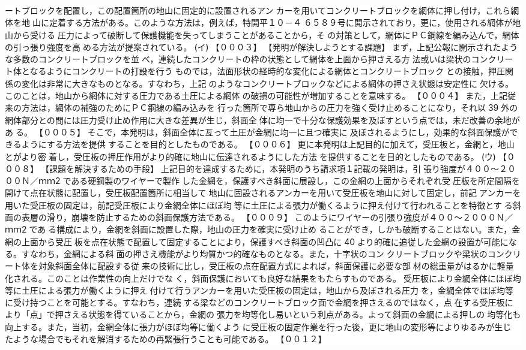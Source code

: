 ートブロックを配置し，この配置箇所の地山に固定的に設置されるアン
カーを用いてコンクリートブロックを網体に押し付け，これら網体を地
山に定着する方法がある。このような方法は，例えば，特開平１０－４
６５８９号に開示されており，更に，使用される網体が地山から受ける
圧力によって破断して保護機能を失ってしまうことがあることから，そ
の対策として，網体にＰＣ鋼線を編み込んで，網体の引っ張り強度を高
める方法が提案されている。 
(イ) 【０００３】 
【発明が解決しようとする課題】 
 まず，上記公報に開示されたような多数のコンクリートブロックを並
べ，連続したコンクリートの枠の状態として網体を上面から押さえる方
法或いは梁状のコンクリート体となるようにコンクリートの打設を行う
ものでは，法面形状の経時的な変化による網体とコンクリートブロック
との接触，押圧関係の変化は非常に大きなものとなる。すなわち，上記
のようなコンクリートブロックなどによる網体の押さえ状態は安定性に
欠ける。このことは，地山から網体に対する圧力である土圧による網体
の破損の可能性が増加することを意味する。 
【０００４】 
 また，上記従来の方法は，網体の補強のためにＰＣ鋼線の編み込みを
行った箇所で専ら地山からの圧力を強く受け止めることになり，それ以
 39 
外の網体部分との間には圧力受け止め作用に大きな差異が生じ，斜面全
体に均一で十分な保護効果を及ぼすという点では，未だ改善の余地があ
る。 
【０００５】 
 そこで，本発明は，斜面全体に亙って土圧が金網に均一に且つ確実に
及ぼされるようにし，効果的な斜面保護ができるようにする方法を提供
することを目的としたものである。 
【０００６】 
 更に本発明は上記目的に加えて，受圧板と，金網と，地山とがより密
着し，受圧板の押圧作用がより的確に地山に伝達されるようにした方法
を提供することを目的としたものである。 
(ウ) 【０００８】 
【課題を解決するための手段】 
 上記目的を達成するために，本発明のうち請求項１記載の発明は，引
張り強度が４００～２０００Ｎ／ｍｍ2 である硬鋼製のワイヤーで製作
した金網を，保護すべき斜面に展設し，この金網の上面からそれぞれ受
圧板を所定間隔を開けて点在状態に配置し，受圧板配置箇所に相当して
地山に固設されるアンカーを用いて受圧板を地山に対して固定し，前記
アンカーを用いた受圧板の固定は，前記受圧板により金網全体にほぼ均
等に土圧による張力が働くるように押え付けて行われることを特徴とす
る斜面の表層の滑り，崩壊を防止するための斜面保護方法である。 
【０００９】 
 このようにワイヤーの引張り強度が４００～２０００Ｎ／ｍｍ2 であ
る構成により，金網を斜面に設置した際，地山の圧力を確実に受け止め
ることができ，しかも破断することはない。また，金網の上面から受圧
板を点在状態で配置して固定することにより，保護すべき斜面の凹凸に
 40 
より的確に追従した金網の設置が可能になる。すなわち，金網による斜
面の押さえ機能がより均質かつ的確なものとなる。また，十字状のコン
クリートブロックや梁状のコンクリート体を対象斜面全体に配設する従
来の技術に比し，受圧板の点在配置方式によれば，斜面保護に必要な部
材の総重量がはるかに軽量化される。このことは作業性の向上だけでな
く，斜面保護においても良好な結果をもたらすものである。 
 受圧板により金網全体にほぼ均等に土圧による張力が働くように押え
付けて行うアンカーを用いた受圧板の固定は，地山から及ぼされる圧力
を，金網全体でほぼ均等に受け持つことを可能とする。すなわち，連続
する梁などのコンクリートブロック面で金網を押さえるのではなく，点
在する受圧板により「点」で押さえる状態を得ていることから，金網の
張力を均等化し易いという利点がある。よって斜面の金網による押しの
均等化も向上する。また，当初，金網全体に張力がほぼ均等に働くよう
に受圧板の固定作業を行った後，更に地山の変形等によりゆるみが生じ
たような場合でもそれを解消するための再緊張行うことも可能である。 
【００１２】 